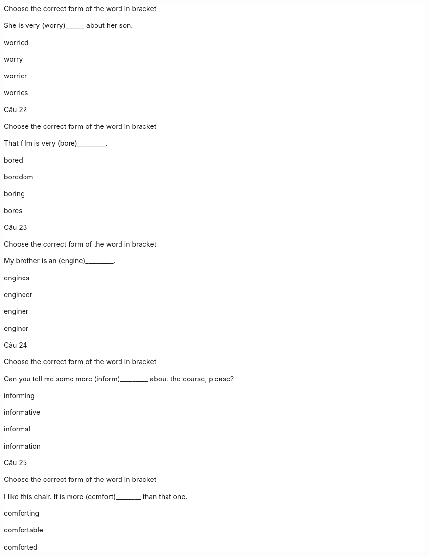 Choose the correct form of the word in bracket 

She is very (worry)______ about her son.

worried

worry

worrier

worries

Câu 22

Choose the correct form of the word in bracket 

That film is very (bore)_________.

bored

boredom

boring

bores

Câu 23

Choose the correct form of the word in bracket 

My brother is an (engine)_________.

engines

engineer

enginer

enginor

Câu 24

Choose the correct form of the word in bracket 

Can you tell me some more (inform)_________ about the course, please?

informing

informative

informal

information

Câu 25

Choose the correct form of the word in bracket 

I like this chair. It is more (comfort)________ than that one.

comforting

comfortable

comforted
